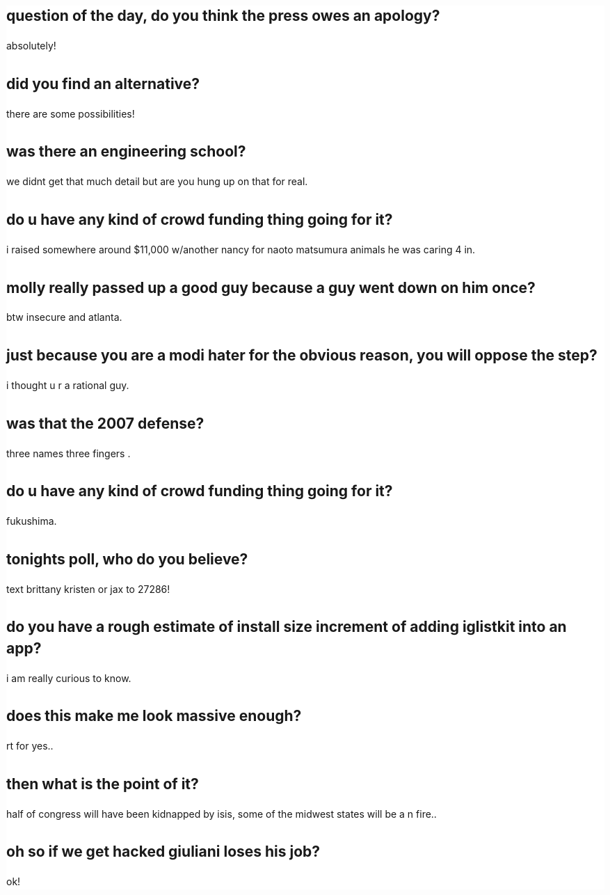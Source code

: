 ## question of the day, do you think the press owes an apology?
absolutely!

## did you find an alternative?
there are some possibilities!

## was there an engineering school?
we didnt get that much detail but are you hung up on that for real.

## do u have any kind of crowd funding thing going for it?
i raised somewhere around $11,000 w/another nancy for naoto matsumura  animals he was caring 4 in.

## molly really passed up a good guy because a guy went down on him once?
btw insecure and atlanta.

## just because you are a modi hater for the obvious reason, you will oppose the step?
i thought u r a rational guy.

## was that the 2007 defense?
three names three fingers .

## do u have any kind of crowd funding thing going for it?
fukushima.

## tonights poll, who do you believe?
text brittany kristen or jax to 27286!

## do you have a rough estimate of install size increment of adding iglistkit into an app?
i am really curious to know.

## does this make me look massive enough?
rt for yes..

## then what is the point of it?
half of congress will have been kidnapped by isis, some of the midwest states will be a n fire..

## oh so if we get hacked giuliani loses his job?
ok!
